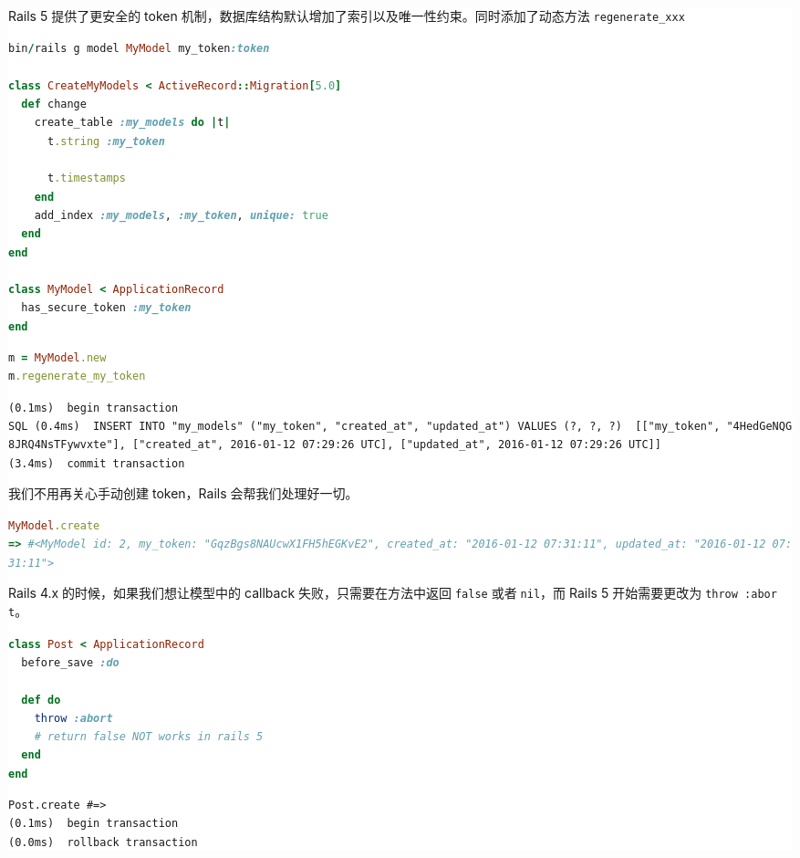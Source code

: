 Rails 5 提供了更安全的 token 机制，数据库结构默认增加了索引以及唯一性约束。同时添加了动态方法 `regenerate_xxx`

```ruby
bin/rails g model MyModel my_token:token

class CreateMyModels < ActiveRecord::Migration[5.0]
  def change
    create_table :my_models do |t|
      t.string :my_token

      t.timestamps
    end
    add_index :my_models, :my_token, unique: true
  end
end

class MyModel < ApplicationRecord
  has_secure_token :my_token
end
```

```ruby
m = MyModel.new
m.regenerate_my_token
```

```
(0.1ms)  begin transaction
SQL (0.4ms)  INSERT INTO "my_models" ("my_token", "created_at", "updated_at") VALUES (?, ?, ?)  [["my_token", "4HedGeNQG8JRQ4NsTFywvxte"], ["created_at", 2016-01-12 07:29:26 UTC], ["updated_at", 2016-01-12 07:29:26 UTC]]
(3.4ms)  commit transaction
```

我们不用再关心手动创建 token，Rails 会帮我们处理好一切。

```ruby
MyModel.create
=> #<MyModel id: 2, my_token: "GqzBgs8NAUcwX1FH5hEGKvE2", created_at: "2016-01-12 07:31:11", updated_at: "2016-01-12 07:31:11">
```

Rails 4.x 的时候，如果我们想让模型中的 callback 失败，只需要在方法中返回 `false` 或者 `nil`，而 Rails 5 开始需要更改为 `throw :abort`。

```ruby
class Post < ApplicationRecord
  before_save :do

  def do
    throw :abort
    # return false NOT works in rails 5
  end
end
```

```
Post.create #=>
(0.1ms)  begin transaction
(0.0ms)  rollback transaction
```
